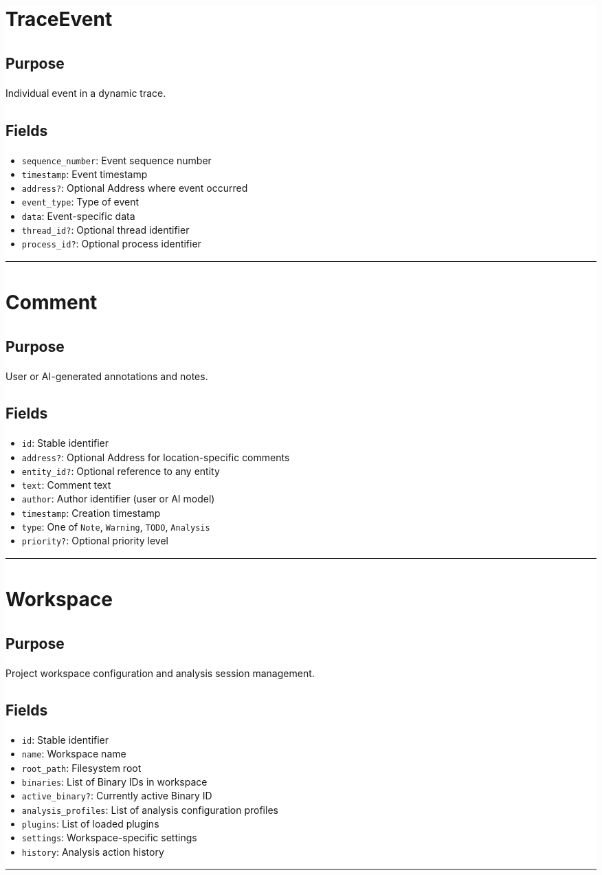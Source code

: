 
# TraceEvent

## Purpose
Individual event in a dynamic trace.

## Fields
- `sequence_number`: Event sequence number
- `timestamp`: Event timestamp
- `address?`: Optional Address where event occurred
- `event_type`: Type of event
- `data`: Event-specific data
- `thread_id?`: Optional thread identifier
- `process_id?`: Optional process identifier

---

# Comment

## Purpose
User or AI-generated annotations and notes.

## Fields
- `id`: Stable identifier
- `address?`: Optional Address for location-specific comments
- `entity_id?`: Optional reference to any entity
- `text`: Comment text
- `author`: Author identifier (user or AI model)
- `timestamp`: Creation timestamp
- `type`: One of `Note`, `Warning`, `TODO`, `Analysis`
- `priority?`: Optional priority level

---

# Workspace

## Purpose
Project workspace configuration and analysis session management.

## Fields
- `id`: Stable identifier
- `name`: Workspace name
- `root_path`: Filesystem root
- `binaries`: List of Binary IDs in workspace
- `active_binary?`: Currently active Binary ID
- `analysis_profiles`: List of analysis configuration profiles
- `plugins`: List of loaded plugins
- `settings`: Workspace-specific settings
- `history`: Analysis action history

---